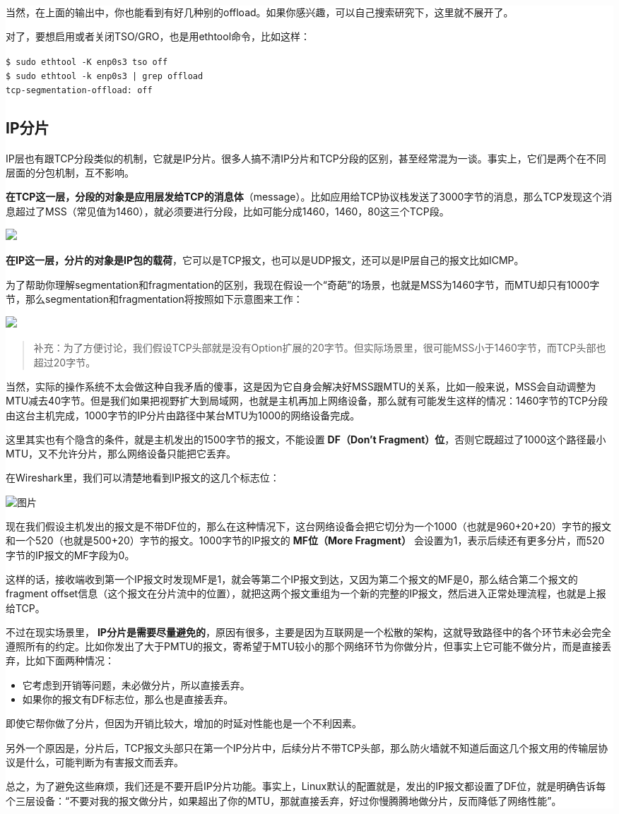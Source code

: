 当然，在上面的输出中，你也能看到有好几种别的offload。如果你感兴趣，可以自己搜索研究下，这里就不展开了。

对了，要想启用或者关闭TSO/GRO，也是用ethtool命令，比如这样：

```plain
$ sudo ethtool -K enp0s3 tso off
$ sudo ethtool -k enp0s3 | grep offload
tcp-segmentation-offload: off

```

## IP分片

IP层也有跟TCP分段类似的机制，它就是IP分片。很多人搞不清IP分片和TCP分段的区别，甚至经常混为一谈。事实上，它们是两个在不同层面的分包机制，互不影响。

**在TCP这一层，分段的对象是应用层发给TCP的消息体**（message）。比如应用给TCP协议栈发送了3000字节的消息，那么TCP发现这个消息超过了MSS（常见值为1460），就必须要进行分段，比如可能分成1460，1460，80这三个TCP段。

![](https://static001.geekbang.org/resource/image/e6/b4/e6b8bb5cd1721d8b0be961a566fa6db4.jpg?wh=1787x516)

**在IP这一层，分片的对象是IP包的载荷**，它可以是TCP报文，也可以是UDP报文，还可以是IP层自己的报文比如ICMP。

为了帮助你理解segmentation和fragmentation的区别，我现在假设一个“奇葩”的场景，也就是MSS为1460字节，而MTU却只有1000字节，那么segmentation和fragmentation将按照如下示意图来工作：

![](https://static001.geekbang.org/resource/image/ec/cf/ec7a1c58e680061cfb00e71922c135cf.jpg?wh=1830x1013)

> 补充：为了方便讨论，我们假设TCP头部就是没有Option扩展的20字节。但实际场景里，很可能MSS小于1460字节，而TCP头部也超过20字节。

当然，实际的操作系统不太会做这种自我矛盾的傻事，这是因为它自身会解决好MSS跟MTU的关系，比如一般来说，MSS会自动调整为MTU减去40字节。但是我们如果把视野扩大到局域网，也就是主机再加上网络设备，那么就有可能发生这样的情况：1460字节的TCP分段由这台主机完成，1000字节的IP分片由路径中某台MTU为1000的网络设备完成。

这里其实也有个隐含的条件，就是主机发出的1500字节的报文，不能设置 **DF（Don’t Fragment）位**，否则它既超过了1000这个路径最小MTU，又不允许分片，那么网络设备只能把它丢弃。

在Wireshark里，我们可以清楚地看到IP报文的这几个标志位：

![图片](https://static001.geekbang.org/resource/image/ec/77/ec65ebe4f5cf7aa476286aa300904a77.jpg?wh=1268x464)

现在我们假设主机发出的报文是不带DF位的，那么在这种情况下，这台网络设备会把它切分为一个1000（也就是960+20+20）字节的报文和一个520（也就是500+20）字节的报文。1000字节的IP报文的 **MF位（More Fragment）** 会设置为1，表示后续还有更多分片，而520字节的IP报文的MF字段为0。

这样的话，接收端收到第一个IP报文时发现MF是1，就会等第二个IP报文到达，又因为第二个报文的MF是0，那么结合第二个报文的fragment offset信息（这个报文在分片流中的位置），就把这两个报文重组为一个新的完整的IP报文，然后进入正常处理流程，也就是上报给TCP。

不过在现实场景里， **IP分片是需要尽量避免的**，原因有很多，主要是因为互联网是一个松散的架构，这就导致路径中的各个环节未必会完全遵照所有的约定。比如你发出了大于PMTU的报文，寄希望于MTU较小的那个网络环节为你做分片，但事实上它可能不做分片，而是直接丢弃，比如下面两种情况：

- 它考虑到开销等问题，未必做分片，所以直接丢弃。
- 如果你的报文有DF标志位，那么也是直接丢弃。

即使它帮你做了分片，但因为开销比较大，增加的时延对性能也是一个不利因素。

另外一个原因是，分片后，TCP报文头部只在第一个IP分片中，后续分片不带TCP头部，那么防火墙就不知道后面这几个报文用的传输层协议是什么，可能判断为有害报文而丢弃。

总之，为了避免这些麻烦，我们还是不要开启IP分片功能。事实上，Linux默认的配置就是，发出的IP报文都设置了DF位，就是明确告诉每个三层设备：“不要对我的报文做分片，如果超出了你的MTU，那就直接丢弃，好过你慢腾腾地做分片，反而降低了网络性能”。
